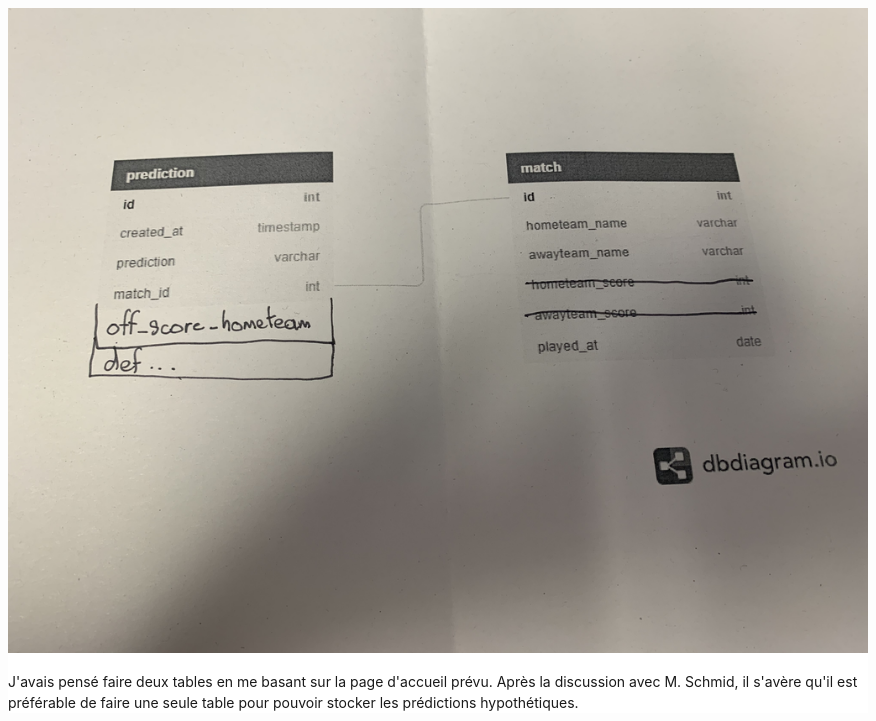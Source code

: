 ![mld_bdd](./img/mld_bdd.jpg)

J'avais pensé faire deux tables en me basant sur la page d'accueil prévu. Après la discussion avec M. Schmid, il s'avère qu'il est préférable de faire une seule table pour pouvoir stocker les prédictions hypothétiques.
